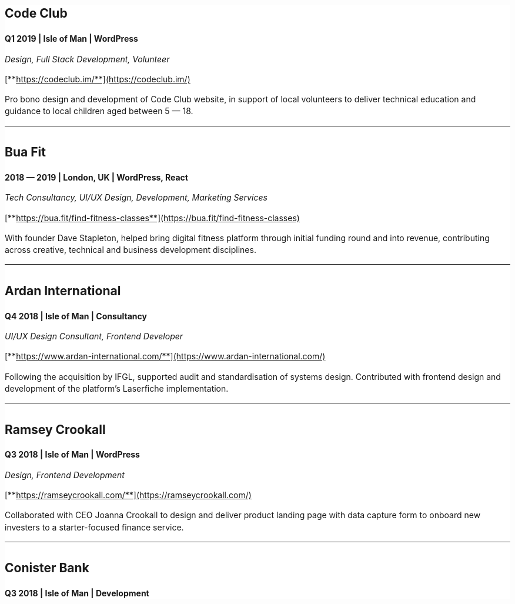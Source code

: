 
## Code Club

**Q1 2019  |  Isle of Man  |  WordPress**

*Design, Full Stack Development, Volunteer*

[**https://codeclub.im/**](https://codeclub.im/)

Pro bono design and development of Code Club website, in support of local volunteers to deliver technical education and guidance to local children aged between 5 — 18.

---

## Bua Fit

**2018 — 2019  |  London, UK  |  WordPress, React**

*Tech Consultancy, UI/UX Design, Development, Marketing Services*

[**https://bua.fit/find-fitness-classes**](https://bua.fit/find-fitness-classes)

With founder Dave Stapleton, helped bring digital fitness platform through initial funding round and into revenue, contributing across creative, technical and business development disciplines.

---

## **Ardan International**

**Q4 2018  |  Isle of Man  |  Consultancy**

*UI/UX* *Design Consultant, Frontend Developer*

[**https://www.ardan-international.com/**](https://www.ardan-international.com/)

Following the acquisition by IFGL, supported audit and standardisation of systems design. Contributed with frontend design and development of the platform’s Laserfiche implementation.

---

## Ramsey Crookall

**Q3 2018  |  Isle of Man  |  WordPress**

*Design, Frontend Development*

[**https://ramseycrookall.com/**](https://ramseycrookall.com/)

Collaborated with CEO Joanna Crookall to design and deliver product landing page with data capture form to onboard new investers to a starter-focused finance service.

---

## Conister Bank

**Q3 2018  |  Isle of Man  |  Development**

